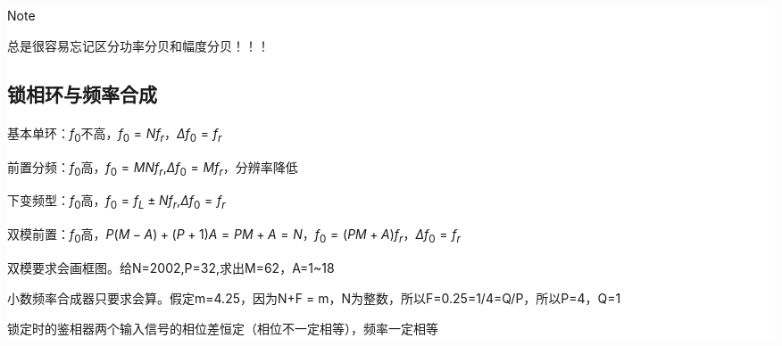 






> [!NOTE]
>
> 总是很容易忘记区分功率分贝和幅度分贝！！！



## 锁相环与频率合成

基本单环：$f_0$不高，$f_0 = N f_r$，$\Delta f_0=f_r$

前置分频：$f_0$高，$f_0 = MN f_r$,$\Delta f_0=Mf_r$，分辨率降低

下变频型：$f_0$高，$f_0 = f_L \pm N f_r$,$\Delta f_0=f_r$

双模前置：$f_0$高，$P(M-A) + (P+1)A = PM+A=N$，$f_0=(PM+A)f_r$，$\Delta f_0=f_r$

双模要求会画框图。给N=2002,P=32,求出M=62，A=1~18

小数频率合成器只要求会算。假定m=4.25，因为N+F = m，N为整数，所以F=0.25=1/4=Q/P，所以P=4，Q=1

锁定时的鉴相器两个输入信号的相位差恒定（相位不一定相等），频率一定相等